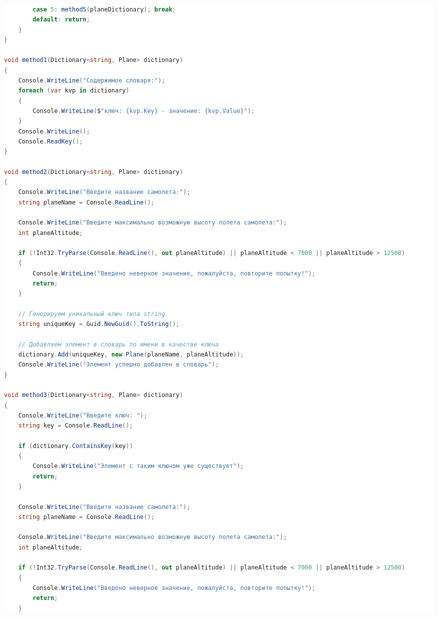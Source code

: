 ```csharp
        case 5: method5(planeDictionary); break;
        default: return;
    }
}

void method1(Dictionary<string, Plane> dictionary)
{
    Console.WriteLine("Содержимое словаря:");
    foreach (var kvp in dictionary)
    {
        Console.WriteLine($"ключ: {kvp.Key} - значение: {kvp.Value}");
    }
    Console.WriteLine();
    Console.ReadKey();
}

void method2(Dictionary<string, Plane> dictionary)
{
    Console.WriteLine("Введите название самолета:");
    string planeName = Console.ReadLine();

    Console.WriteLine("Введите максимально возможную высоту полета самолета:");
    int planeAltitude;

    if (!Int32.TryParse(Console.ReadLine(), out planeAltitude) || planeAltitude < 7000 || planeAltitude > 12500)
    {
        Console.WriteLine("Введено неверное значение, пожалуйста, повторите попытку!");
        return;
    }

    // Генерируем уникальный ключ типа string
    string uniqueKey = Guid.NewGuid().ToString();

    // Добавляем элемент в словарь по имени в качестве ключа
    dictionary.Add(uniqueKey, new Plane(planeName, planeAltitude));
    Console.WriteLine("Элемент успешно добавлен в словарь");
}

void method3(Dictionary<string, Plane> dictionary)
{
    Console.WriteLine("Введите ключ: ");
    string key = Console.ReadLine();

    if (dictionary.ContainsKey(key))
    {
        Console.WriteLine("Элемент с таким ключом уже существует");
        return;
    }

    Console.WriteLine("Введите название самолета:");
    string planeName = Console.ReadLine();

    Console.WriteLine("Введите максимально возможную высоту полета самолета:");
    int planeAltitude;

    if (!Int32.TryParse(Console.ReadLine(), out planeAltitude) || planeAltitude < 7000 || planeAltitude > 12500)
    {
        Console.WriteLine("Введено неверное значение, пожалуйста, повторите попытку!");
        return;
    }

```